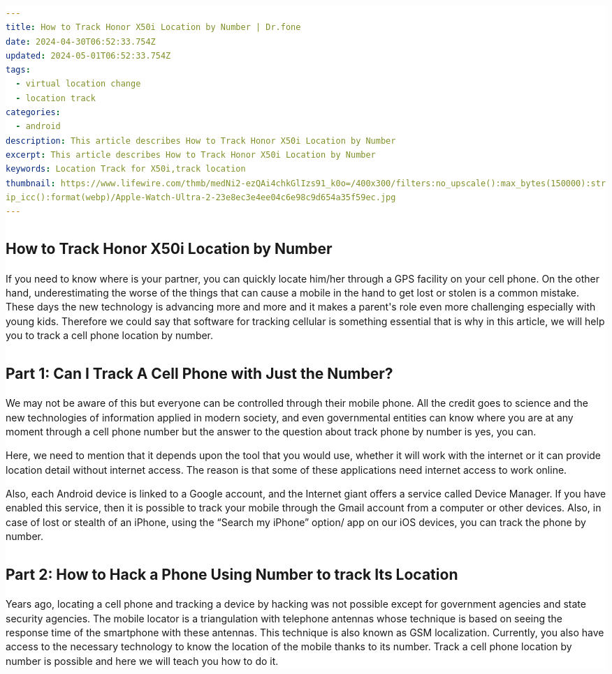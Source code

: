 ```yaml
---
title: How to Track Honor X50i Location by Number | Dr.fone
date: 2024-04-30T06:52:33.754Z
updated: 2024-05-01T06:52:33.754Z
tags: 
  - virtual location change
  - location track
categories:
  - android
description: This article describes How to Track Honor X50i Location by Number
excerpt: This article describes How to Track Honor X50i Location by Number
keywords: Location Track for X50i,track location
thumbnail: https://www.lifewire.com/thmb/medNi2-ezQAi4chkGlIzs91_k0o=/400x300/filters:no_upscale():max_bytes(150000):strip_icc():format(webp)/Apple-Watch-Ultra-2-23e8ec3e4ee04c6e98c9d654a35f59ec.jpg
---
```


## How to Track Honor X50i Location by Number

If you need to know where is your partner, you can quickly locate him/her through a GPS facility on your cell phone. On the other hand, underestimating the worse of the things that can cause a mobile in the hand to get lost or stolen is a common mistake. These days the new technology is advancing more and more and it makes a parent's role even more challenging especially with young kids. Therefore we could say that software for tracking cellular is something essential that is why in this article, we will help you to track a cell phone location by number.

## Part 1: Can I Track A Cell Phone with Just the Number?

We may not be aware of this but everyone can be controlled through their mobile phone. All the credit goes to science and the new technologies of information applied in modern society, and even governmental entities can know where you are at any moment through a cell phone number but the answer to the question about track phone by number is yes, you can.

Here, we need to mention that it depends upon the tool that you would use, whether it will work with the internet or it can provide location detail without internet access. The reason is that some of these applications need internet access to work online.

Also, each Android device is linked to a Google account, and the Internet giant offers a service called Device Manager. If you have enabled this service, then it is possible to track your mobile through the Gmail account from a computer or other devices. Also, in case of lost or stealth of an iPhone, using the “Search my iPhone” option/ app on our iOS devices, you can track the phone by number.

## Part 2: How to Hack a Phone Using Number to track Its Location

Years ago, locating a cell phone and tracking a device by hacking was not possible except for government agencies and state security agencies. The mobile locator is a triangulation with telephone antennas whose technique is based on seeing the response time of the smartphone with these antennas. This technique is also known as GSM localization. Currently, you also have access to the necessary technology to know the location of the mobile thanks to its number. Track a cell phone location by number is possible and here we will teach you how to do it.
